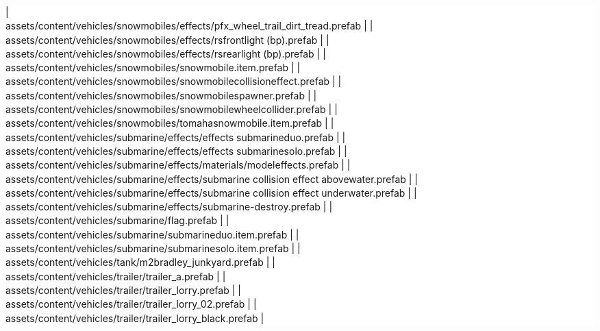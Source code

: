 | <a href="#1082793950"><Badge id="1082793950" type="tip" text="#"/></a> <Badge type="tip" text="1082793950"/> <Badge type="info" text="ParticleSystemCull"/> <br> assets/content/vehicles/snowmobiles/effects/pfx_wheel_trail_dirt_tread.prefab |
| <a href="#2686085368"><Badge id="2686085368" type="tip" text="#"/></a> <Badge type="tip" text="2686085368"/> <Badge type="info" text="VehicleLight"/> <br> assets/content/vehicles/snowmobiles/effects/rsfrontlight (bp).prefab |
| <a href="#3841357157"><Badge id="3841357157" type="tip" text="#"/></a> <Badge type="tip" text="3841357157"/> <Badge type="info" text="VehicleLight"/> <br> assets/content/vehicles/snowmobiles/effects/rsrearlight (bp).prefab |
| <a href="#3845628480"><Badge id="3845628480" type="tip" text="#"/></a> <Badge type="tip" text="3845628480"/> <Badge type="info" text="ItemDefinition"/> <Badge type="info" text="ItemBlueprint"/> <Badge type="info" text="ItemModEntityReference"/> <br> assets/content/vehicles/snowmobiles/snowmobile.item.prefab |
| <a href="#940231121"><Badge id="940231121" type="tip" text="#"/></a> <Badge type="tip" text="940231121"/> <Badge type="info" text="Poolable"/> <Badge type="info" text="EffectRecycle"/> <br> assets/content/vehicles/snowmobiles/snowmobilecollisioneffect.prefab |
| <a href="#4133757319"><Badge id="4133757319" type="tip" text="#"/></a> <Badge type="tip" text="4133757319"/> <Badge type="info" text="IndividualSpawner"/> <br> assets/content/vehicles/snowmobiles/snowmobilespawner.prefab |
| <a href="#2989938256"><Badge id="2989938256" type="tip" text="#"/></a> <Badge type="tip" text="2989938256"/>  <br> assets/content/vehicles/snowmobiles/snowmobilewheelcollider.prefab |
| <a href="#841438439"><Badge id="841438439" type="tip" text="#"/></a> <Badge type="tip" text="841438439"/> <Badge type="info" text="ItemDefinition"/> <Badge type="info" text="ItemBlueprint"/> <Badge type="info" text="ItemModEntityReference"/> <br> assets/content/vehicles/snowmobiles/tomahasnowmobile.item.prefab |
| <a href="#4162508397"><Badge id="4162508397" type="tip" text="#"/></a> <Badge type="tip" text="4162508397"/> <Badge type="info" text="EntityFlag_Toggle"/> <br> assets/content/vehicles/submarine/effects/effects submarineduo.prefab |
| <a href="#1834588044"><Badge id="1834588044" type="tip" text="#"/></a> <Badge type="tip" text="1834588044"/> <Badge type="info" text="EntityFlag_Toggle"/> <br> assets/content/vehicles/submarine/effects/effects submarinesolo.prefab |
| <a href="#1149171610"><Badge id="1149171610" type="tip" text="#"/></a> <Badge type="tip" text="1149171610"/>  <br> assets/content/vehicles/submarine/effects/materials/modeleffects.prefab |
| <a href="#1179359154"><Badge id="1179359154" type="tip" text="#"/></a> <Badge type="tip" text="1179359154"/> <Badge type="info" text="Poolable"/> <Badge type="info" text="EffectRecycle"/> <br> assets/content/vehicles/submarine/effects/submarine collision effect abovewater.prefab |
| <a href="#3265012904"><Badge id="3265012904" type="tip" text="#"/></a> <Badge type="tip" text="3265012904"/> <Badge type="info" text="Poolable"/> <Badge type="info" text="EffectRecycle"/> <br> assets/content/vehicles/submarine/effects/submarine collision effect underwater.prefab |
| <a href="#2366613021"><Badge id="2366613021" type="tip" text="#"/></a> <Badge type="tip" text="2366613021"/> <Badge type="info" text="Poolable"/> <Badge type="info" text="EffectRecycle"/> <Badge type="info" text="SoundPlayer"/> <br> assets/content/vehicles/submarine/effects/submarine-destroy.prefab |
| <a href="#110239011"><Badge id="110239011" type="tip" text="#"/></a> <Badge type="tip" text="110239011"/>  <br> assets/content/vehicles/submarine/flag.prefab |
| <a href="#772115140"><Badge id="772115140" type="tip" text="#"/></a> <Badge type="tip" text="772115140"/> <Badge type="info" text="ItemDefinition"/> <Badge type="info" text="ItemBlueprint"/> <br> assets/content/vehicles/submarine/submarineduo.item.prefab |
| <a href="#3169342694"><Badge id="3169342694" type="tip" text="#"/></a> <Badge type="tip" text="3169342694"/> <Badge type="info" text="ItemDefinition"/> <Badge type="info" text="ItemBlueprint"/> <br> assets/content/vehicles/submarine/submarinesolo.item.prefab |
| <a href="#2168116225"><Badge id="2168116225" type="tip" text="#"/></a> <Badge type="tip" text="2168116225"/> <Badge type="info" text="RendererLOD"/> <br> assets/content/vehicles/tank/m2bradley_junkyard.prefab |
| <a href="#4236247586"><Badge id="4236247586" type="tip" text="#"/></a> <Badge type="tip" text="4236247586"/> <Badge type="info" text="RendererLOD"/> <Badge type="info" text="MaterialSetup"/> <br> assets/content/vehicles/trailer/trailer_a.prefab |
| <a href="#3420520768"><Badge id="3420520768" type="tip" text="#"/></a> <Badge type="tip" text="3420520768"/>  <br> assets/content/vehicles/trailer/trailer_lorry.prefab |
| <a href="#1687314724"><Badge id="1687314724" type="tip" text="#"/></a> <Badge type="tip" text="1687314724"/>  <br> assets/content/vehicles/trailer/trailer_lorry_02.prefab |
| <a href="#2073901387"><Badge id="2073901387" type="tip" text="#"/></a> <Badge type="tip" text="2073901387"/>  <br> assets/content/vehicles/trailer/trailer_lorry_black.prefab |
